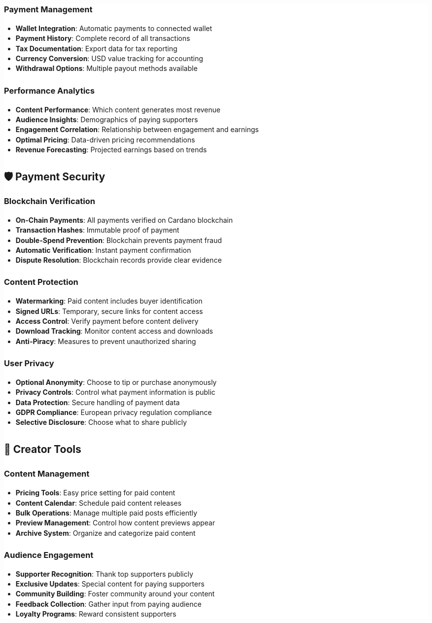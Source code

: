 ### Payment Management
- **Wallet Integration**: Automatic payments to connected wallet
- **Payment History**: Complete record of all transactions
- **Tax Documentation**: Export data for tax reporting
- **Currency Conversion**: USD value tracking for accounting
- **Withdrawal Options**: Multiple payout methods available

### Performance Analytics
- **Content Performance**: Which content generates most revenue
- **Audience Insights**: Demographics of paying supporters
- **Engagement Correlation**: Relationship between engagement and earnings
- **Optimal Pricing**: Data-driven pricing recommendations
- **Revenue Forecasting**: Projected earnings based on trends

## 🛡️ Payment Security

### Blockchain Verification
- **On-Chain Payments**: All payments verified on Cardano blockchain
- **Transaction Hashes**: Immutable proof of payment
- **Double-Spend Prevention**: Blockchain prevents payment fraud
- **Automatic Verification**: Instant payment confirmation
- **Dispute Resolution**: Blockchain records provide clear evidence

### Content Protection
- **Watermarking**: Paid content includes buyer identification
- **Signed URLs**: Temporary, secure links for content access
- **Access Control**: Verify payment before content delivery
- **Download Tracking**: Monitor content access and downloads
- **Anti-Piracy**: Measures to prevent unauthorized sharing

### User Privacy
- **Optional Anonymity**: Choose to tip or purchase anonymously
- **Privacy Controls**: Control what payment information is public
- **Data Protection**: Secure handling of payment data
- **GDPR Compliance**: European privacy regulation compliance
- **Selective Disclosure**: Choose what to share publicly

## 🎨 Creator Tools

### Content Management
- **Pricing Tools**: Easy price setting for paid content
- **Content Calendar**: Schedule paid content releases
- **Bulk Operations**: Manage multiple paid posts efficiently
- **Preview Management**: Control how content previews appear
- **Archive System**: Organize and categorize paid content

### Audience Engagement
- **Supporter Recognition**: Thank top supporters publicly
- **Exclusive Updates**: Special content for paying supporters
- **Community Building**: Foster community around your content
- **Feedback Collection**: Gather input from paying audience
- **Loyalty Programs**: Reward consistent supporters
